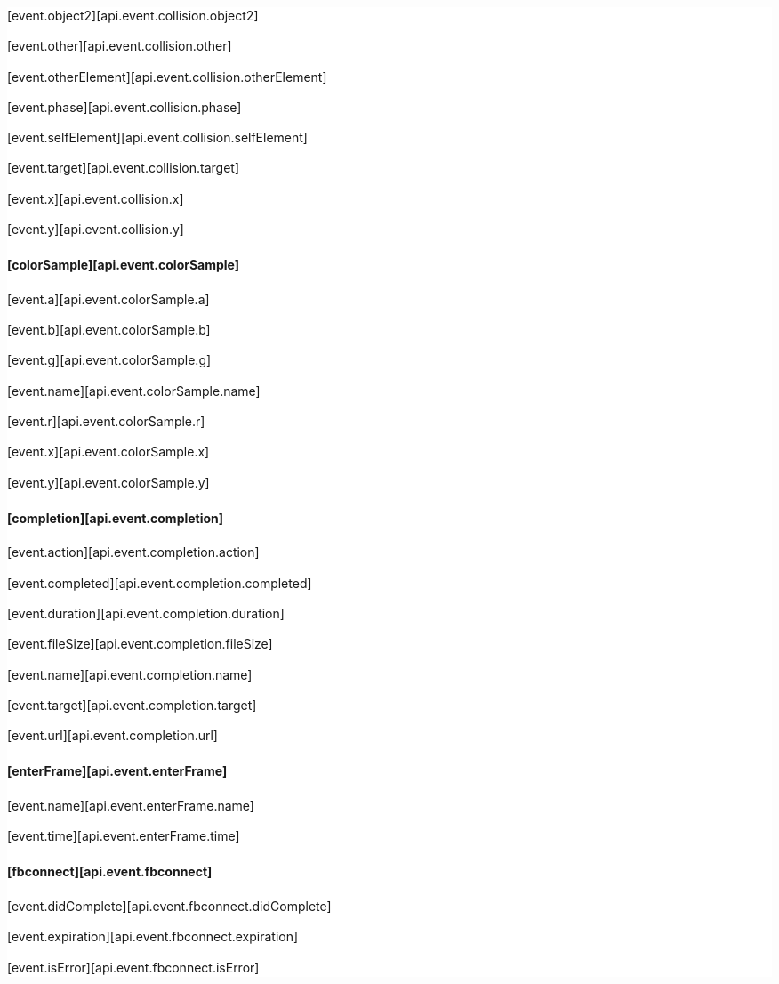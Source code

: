 <p class="index">[event.object2][api.event.collision.object2]</p>

<p class="index">[event.other][api.event.collision.other]</p>

<p class="index">[event.otherElement][api.event.collision.otherElement]</p>

<p class="index">[event.phase][api.event.collision.phase]</p>

<p class="index">[event.selfElement][api.event.collision.selfElement]</p>

<p class="index">[event.target][api.event.collision.target]</p>

<p class="index">[event.x][api.event.collision.x]</p>

<p class="index">[event.y][api.event.collision.y]</p>


#### [colorSample][api.event.colorSample]

<p class="index">[event.a][api.event.colorSample.a]</p>

<p class="index">[event.b][api.event.colorSample.b]</p>

<p class="index">[event.g][api.event.colorSample.g]</p>

<p class="index">[event.name][api.event.colorSample.name]</p>

<p class="index">[event.r][api.event.colorSample.r]</p>

<p class="index">[event.x][api.event.colorSample.x]</p>

<p class="index">[event.y][api.event.colorSample.y]</p>


#### [completion][api.event.completion]

<p class="index">[event.action][api.event.completion.action]</p>

<p class="index">[event.completed][api.event.completion.completed]</p>

<p class="index">[event.duration][api.event.completion.duration]</p>

<p class="index">[event.fileSize][api.event.completion.fileSize]</p>

<p class="index">[event.name][api.event.completion.name]</p>

<p class="index">[event.target][api.event.completion.target]</p>

<p class="index">[event.url][api.event.completion.url]</p>


#### [enterFrame][api.event.enterFrame]

<p class="index">[event.name][api.event.enterFrame.name]</p>

<p class="index">[event.time][api.event.enterFrame.time]</p>


#### [fbconnect][api.event.fbconnect]

<p class="index">[event.didComplete][api.event.fbconnect.didComplete]</p>

<p class="index">[event.expiration][api.event.fbconnect.expiration]</p>

<p class="index">[event.isError][api.event.fbconnect.isError]</p>


[linkDownload]: https://developer.coronalabs.com/downloads/corona-sdk
[linkAPIZip]: http://docs.coronalabs.com/CoronaApiDocs.zip
[linkDailyBuild]: http://developer.coronalabs.com/downloads/daily-builds
[linkDailyAPI]: http://docs.coronalabs.com/daily
[linkStore]: http://www.coronalabs.com/store/